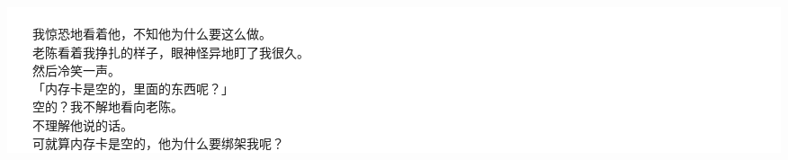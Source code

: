 <br>   
&emsp;&emsp;我惊恐地看着他，不知他为什么要这么做。  
<br>   
&emsp;&emsp;老陈看着我挣扎的样子，眼神怪异地盯了我很久。  
<br>   
&emsp;&emsp;然后冷笑一声。  
<br>   
&emsp;&emsp;「内存卡是空的，里面的东西呢？」  
<br>   
&emsp;&emsp;空的？我不解地看向老陈。  
<br>   
&emsp;&emsp;不理解他说的话。  
<br>   
&emsp;&emsp;可就算内存卡是空的，他为什么要绑架我呢？  
